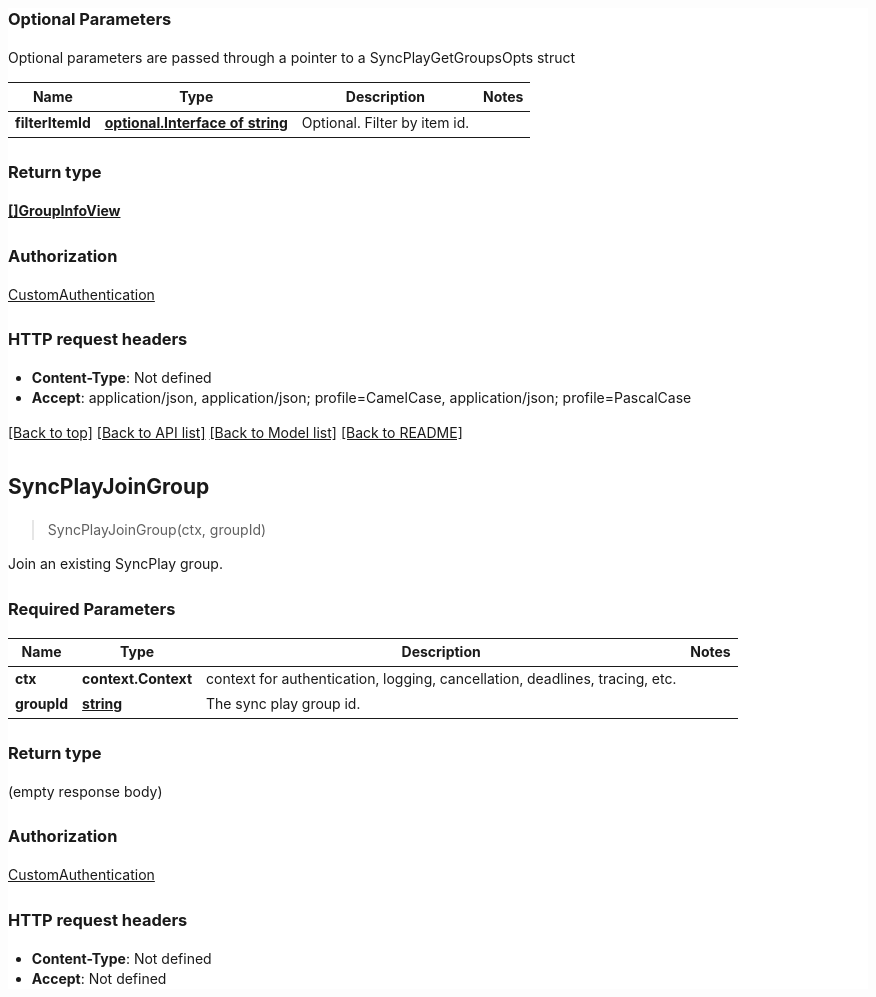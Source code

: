 ### Optional Parameters

Optional parameters are passed through a pointer to a SyncPlayGetGroupsOpts struct


Name | Type | Description  | Notes
------------- | ------------- | ------------- | -------------
 **filterItemId** | [**optional.Interface of string**](.md)| Optional. Filter by item id. | 

### Return type

[**[]GroupInfoView**](GroupInfoView.md)

### Authorization

[CustomAuthentication](../README.md#CustomAuthentication)

### HTTP request headers

- **Content-Type**: Not defined
- **Accept**: application/json, application/json; profile=CamelCase, application/json; profile=PascalCase

[[Back to top]](#) [[Back to API list]](../README.md#documentation-for-api-endpoints)
[[Back to Model list]](../README.md#documentation-for-models)
[[Back to README]](../README.md)


## SyncPlayJoinGroup

> SyncPlayJoinGroup(ctx, groupId)

Join an existing SyncPlay group.

### Required Parameters


Name | Type | Description  | Notes
------------- | ------------- | ------------- | -------------
**ctx** | **context.Context** | context for authentication, logging, cancellation, deadlines, tracing, etc.
**groupId** | [**string**](.md)| The sync play group id. | 

### Return type

 (empty response body)

### Authorization

[CustomAuthentication](../README.md#CustomAuthentication)

### HTTP request headers

- **Content-Type**: Not defined
- **Accept**: Not defined
